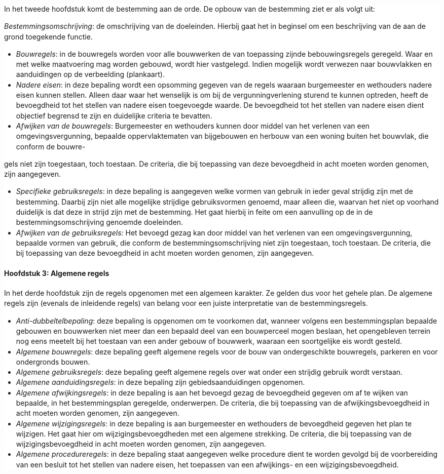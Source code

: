 In het tweede hoofdstuk komt de bestemming aan de orde. De opbouw van de bestemming ziet er als volgt uit:

*Bestemmingsomschrijving*: de omschrijving van de doeleinden. Hierbij gaat het in beginsel om een beschrijving van de aan de grond toegekende functie.

- *Bouwregels*: in de bouwregels worden voor alle bouwwerken de van toepassing zijnde bebouwingsregels geregeld. Waar en met welke maatvoering mag worden gebouwd, wordt hier vastgelegd. Indien mogelijk wordt verwezen naar bouwvlakken en aanduidingen op de verbeelding (plankaart).
- *Nadere eisen*: in deze bepaling wordt een opsomming gegeven van de regels waaraan burgemeester en wethouders nadere eisen kunnen stellen. Alleen daar waar het wenselijk is om bij de vergunningverlening sturend te kunnen optreden, heeft de bevoegdheid tot het stellen van nadere eisen toegevoegde waarde. De bevoegdheid tot het stellen van nadere eisen dient objectief begrensd te zijn en duidelijke criteria te bevatten.
- *Afwijken van de bouwregels*: Burgemeester en wethouders kunnen door middel van het verlenen van een omgevingsvergunning, bepaalde oppervlaktematen van bijgebouwen en herbouw van een woning buiten het bouwvlak, die conform de bouwre-

gels niet zijn toegestaan, toch toestaan. De criteria, die bij toepassing van deze bevoegdheid in acht moeten worden genomen, zijn aangegeven.

- *Specifieke gebruiksregels*: in deze bepaling is aangegeven welke vormen van gebruik in ieder geval strijdig zijn met de bestemming. Daarbij zijn niet alle mogelijke strijdige gebruiksvormen genoemd, maar alleen die, waarvan het niet op voorhand duidelijk is dat deze in strijd zijn met de bestemming. Het gaat hierbij in feite om een aanvulling op de in de bestemmingsomschrijving genoemde doeleinden.
- *Afwijken van de gebruiksregels:* Het bevoegd gezag kan door middel van het verlenen van een omgevingsvergunning, bepaalde vormen van gebruik, die conform de bestemmingsomschrijving niet zijn toegestaan, toch toestaan. De criteria, die bij toepassing van deze bevoegdheid in acht moeten worden genomen, zijn aangegeven.

#### **Hoofdstuk 3: Algemene regels**

In het derde hoofdstuk zijn de regels opgenomen met een algemeen karakter. Ze gelden dus voor het gehele plan. De algemene regels zijn (evenals de inleidende regels) van belang voor een juiste interpretatie van de bestemmingsregels.

- *Anti-dubbeltelbepaling*: deze bepaling is opgenomen om te voorkomen dat, wanneer volgens een bestemmingsplan bepaalde gebouwen en bouwwerken niet meer dan een bepaald deel van een bouwperceel mogen beslaan, het opengebleven terrein nog eens meetelt bij het toestaan van een ander gebouw of bouwwerk, waaraan een soortgelijke eis wordt gesteld.
- *Algemene bouwregels*: deze bepaling geeft algemene regels voor de bouw van ondergeschikte bouwregels, parkeren en voor ondergronds bouwen.
- *Algemene gebruiksregels*: deze bepaling geeft algemene regels over wat onder een strijdig gebruik wordt verstaan.
- *Algemene aanduidingsregels*: in deze bepaling zijn gebiedsaanduidingen opgenomen.
- *Algemene afwijkingsregels*: in deze bepaling is aan het bevoegd gezag de bevoegdheid gegeven om af te wijken van bepaalde, in het bestemmingsplan geregelde, onderwerpen. De criteria, die bij toepassing van de afwijkingsbevoegdheid in acht moeten worden genomen, zijn aangegeven.
- *Algemene wijzigingsregels*: in deze bepaling is aan burgemeester en wethouders de bevoegdheid gegeven het plan te wijzigen. Het gaat hier om wijzigingsbevoegdheden met een algemene strekking. De criteria, die bij toepassing van de wijzigingsbevoegdheid in acht moeten worden genomen, zijn aangegeven.
- *Algemene procedureregels*: in deze bepaling staat aangegeven welke procedure dient te worden gevolgd bij de voorbereiding van een besluit tot het stellen van nadere eisen, het toepassen van een afwijkings- en een wijzigingsbevoegdheid.
